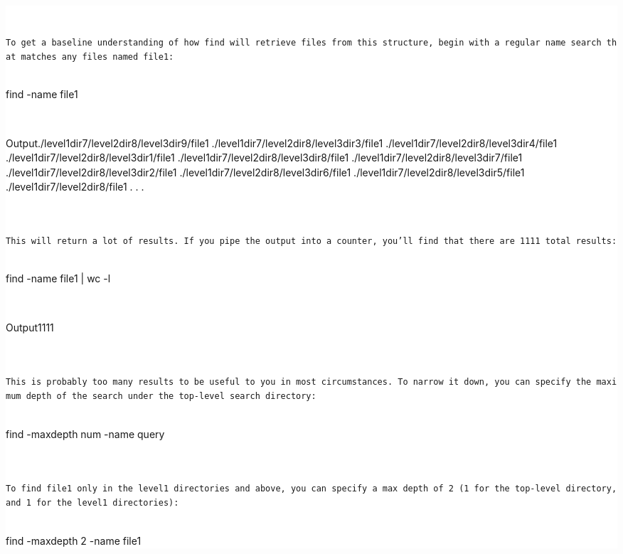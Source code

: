 
```


To get a baseline understanding of how find will retrieve files from this structure, begin with a regular name search that matches any files named file1:


```
find -name file1


```


```
Output./level1dir7/level2dir8/level3dir9/file1
./level1dir7/level2dir8/level3dir3/file1
./level1dir7/level2dir8/level3dir4/file1
./level1dir7/level2dir8/level3dir1/file1
./level1dir7/level2dir8/level3dir8/file1
./level1dir7/level2dir8/level3dir7/file1
./level1dir7/level2dir8/level3dir2/file1
./level1dir7/level2dir8/level3dir6/file1
./level1dir7/level2dir8/level3dir5/file1
./level1dir7/level2dir8/file1
. . .

```


This will return a lot of results. If you pipe the output into a counter, you’ll find that there are 1111 total results:


```
find -name file1 | wc -l


```


```
Output1111

```


This is probably too many results to be useful to you in most circumstances. To narrow it down, you can specify the maximum depth of the search under the top-level search directory:


```
find -maxdepth num -name query


```


To find file1 only in the level1 directories and above, you can specify a max depth of 2 (1 for the top-level directory, and 1 for the level1 directories):


```
find -maxdepth 2 -name file1
